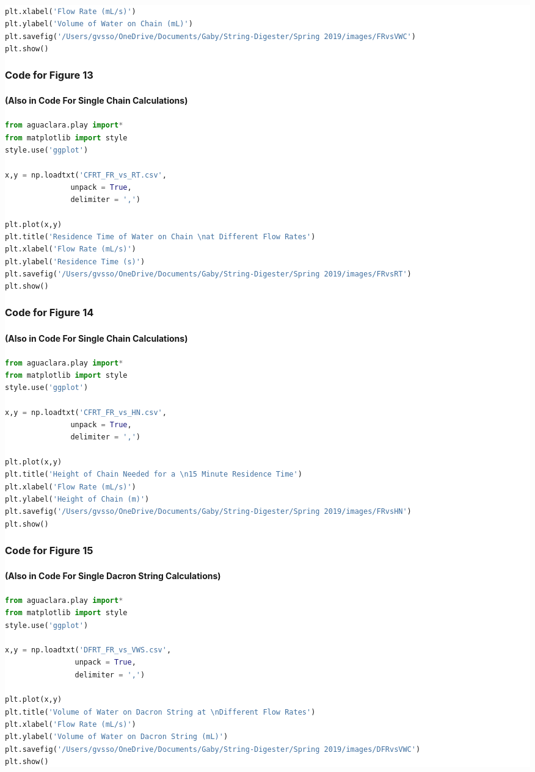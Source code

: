 ```python
plt.xlabel('Flow Rate (mL/s)')
plt.ylabel('Volume of Water on Chain (mL)')
plt.savefig('/Users/gvsso/OneDrive/Documents/Gaby/String-Digester/Spring 2019/images/FRvsVWC')
plt.show()
```

### Code for Figure 13
#### (Also in Code For Single Chain Calculations)
```python
from aguaclara.play import*
from matplotlib import style
style.use('ggplot')

x,y = np.loadtxt('CFRT_FR_vs_RT.csv',
               unpack = True,
               delimiter = ',')

plt.plot(x,y)
plt.title('Residence Time of Water on Chain \nat Different Flow Rates')
plt.xlabel('Flow Rate (mL/s)')
plt.ylabel('Residence Time (s)')
plt.savefig('/Users/gvsso/OneDrive/Documents/Gaby/String-Digester/Spring 2019/images/FRvsRT')
plt.show()
```

### Code for Figure 14
#### (Also in Code For Single Chain Calculations)
```python
from aguaclara.play import*
from matplotlib import style
style.use('ggplot')

x,y = np.loadtxt('CFRT_FR_vs_HN.csv',
               unpack = True,
               delimiter = ',')

plt.plot(x,y)
plt.title('Height of Chain Needed for a \n15 Minute Residence Time')
plt.xlabel('Flow Rate (mL/s)')
plt.ylabel('Height of Chain (m)')
plt.savefig('/Users/gvsso/OneDrive/Documents/Gaby/String-Digester/Spring 2019/images/FRvsHN')
plt.show()
```
### Code for Figure 15
#### (Also in Code For Single Dacron String Calculations)
``` python
from aguaclara.play import*
from matplotlib import style
style.use('ggplot')

x,y = np.loadtxt('DFRT_FR_vs_VWS.csv',
                unpack = True,
                delimiter = ',')

plt.plot(x,y)
plt.title('Volume of Water on Dacron String at \nDifferent Flow Rates')
plt.xlabel('Flow Rate (mL/s)')
plt.ylabel('Volume of Water on Dacron String (mL)')
plt.savefig('/Users/gvsso/OneDrive/Documents/Gaby/String-Digester/Spring 2019/images/DFRvsVWC')
plt.show()
```
